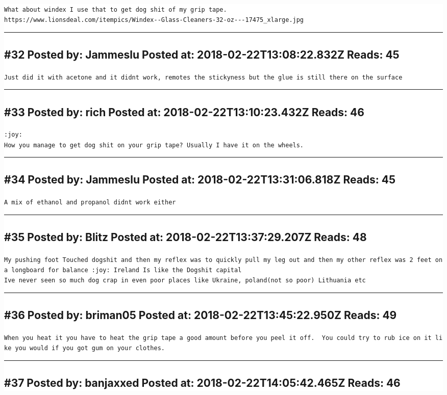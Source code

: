 ```
What about windex I use that to get dog shit of my grip tape.
https://www.lionsdeal.com/itempics/Windex--Glass-Cleaners-32-oz---17475_xlarge.jpg
```

---
## \#32 Posted by: Jammeslu Posted at: 2018-02-22T13:08:22.832Z Reads: 45

```
Just did it with acetone and it didnt work, remotes the stickyness but the glue is still there on the surface
```

---
## \#33 Posted by: rich Posted at: 2018-02-22T13:10:23.432Z Reads: 46

```
:joy:
How you manage to get dog shit on your grip tape? Usually I have it on the wheels.
```

---
## \#34 Posted by: Jammeslu Posted at: 2018-02-22T13:31:06.818Z Reads: 45

```
A mix of ethanol and propanol didnt work either
```

---
## \#35 Posted by: Blitz Posted at: 2018-02-22T13:37:29.207Z Reads: 48

```
My pushing foot Touched dogshit and then my reflex was to quickly pull my leg out and then my other reflex was 2 feet on a longboard for balance :joy: Ireland Is like the Dogshit capital 
Ive never seen so much dog crap in even poor places like Ukraine, poland(not so poor) Lithuania etc
```

---
## \#36 Posted by: briman05 Posted at: 2018-02-22T13:45:22.950Z Reads: 49

```
When you heat it you have to heat the grip tape a good amount before you peel it off.  You could try to rub ice on it like you would if you got gum on your clothes.
```

---
## \#37 Posted by: banjaxxed Posted at: 2018-02-22T14:05:42.465Z Reads: 46
